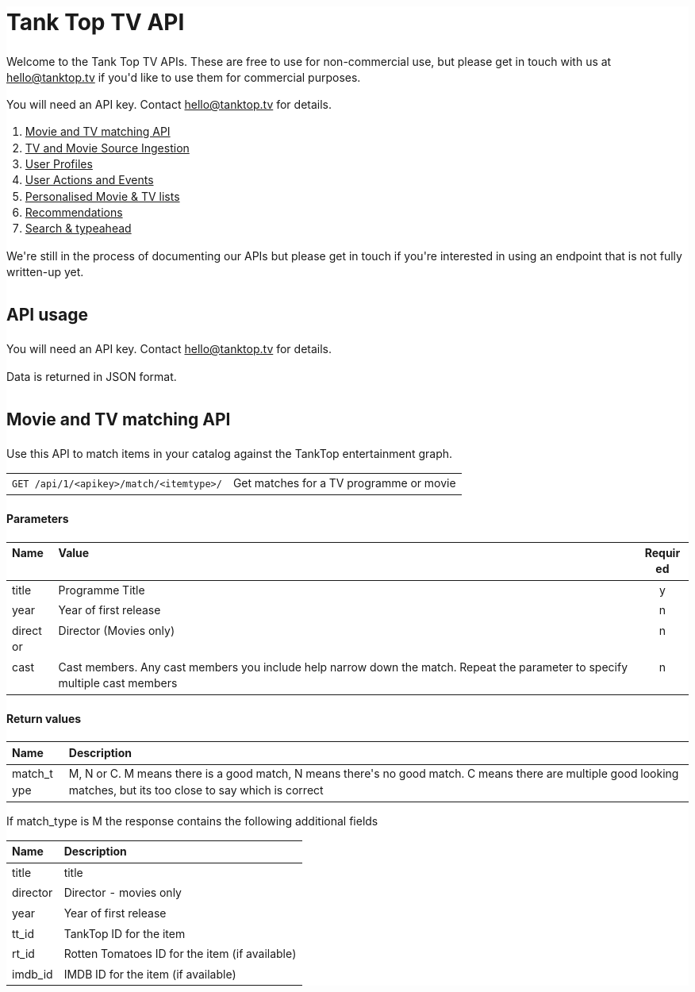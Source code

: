 # Tank Top TV API

Welcome to the Tank Top TV APIs.  These are free to use for non-commercial use, but please get in touch with us at <hello@tanktop.tv> if you'd like to use them for commercial purposes.

You will need an API key.  Contact <hello@tanktop.tv> for details.

1. [Movie and TV matching API](#Matching)
2. [TV and Movie Source Ingestion](#Ingestion)
3. [User Profiles](#UserProfiles)
4. [User Actions and Events](#UserActions)
5. [Personalised Movie & TV lists](#PersonalizedLists)
6. [Recommendations](#Recommendations)
7. [Search & typeahead](#Search)

We're still in the process of documenting our APIs but please get in touch if you're interested in using an endpoint that is not fully written-up yet.

## API usage

You will need an API key.  Contact <hello@tanktop.tv> for details.

Data is returned in JSON format.

## <a name="Matching"></a> Movie and TV matching API
Use this API to match items in your catalog against the TankTop entertainment graph.

|  |  |
|--|--|
|`GET /api/1/<apikey>/match/<itemtype>/`| Get matches for a TV programme or movie|

#### Parameters
| Name     | Value  | Required |
|:--       |:--     | :--:     |
| title    | Programme Title | y |
| year     | Year of first release | n |
| director | Director (Movies only)  | n |
| cast     | Cast members.  Any cast members you include help narrow down the match. Repeat the parameter to specify multiple cast members | n |

#### Return values

| Name | Description |
|:-----|:------------|
| match_type | M, N or C.  M means there is a good match, N means there's no good match.  C means there are multiple good looking matches, but its too close to say which is correct |

If match_type is M the response contains the following additional fields

| Name | Description |
|:-----|:------------|
| title | title |
| director | Director - movies only |
| year | Year of first release |
| tt_id | TankTop ID for the item |
| rt_id | Rotten Tomatoes ID for the item (if available) |
| imdb_id | IMDB ID for the item (if available) |
